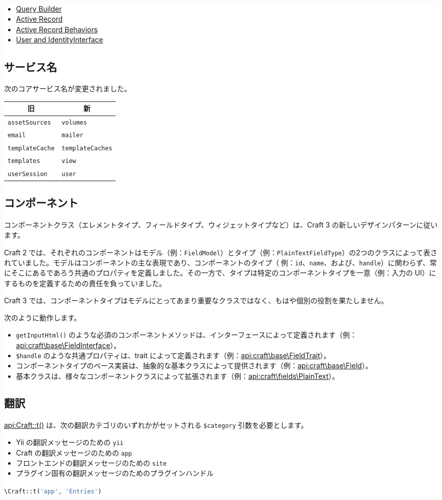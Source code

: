 - [Query Builder](https://www.yiiframework.com/doc/guide/2.0/en/intro-upgrade-from-v1#query-builder)
- [Active Record](https://www.yiiframework.com/doc/guide/2.0/en/intro-upgrade-from-v1#active-record)
- [Active Record Behaviors](https://www.yiiframework.com/doc/guide/2.0/en/intro-upgrade-from-v1#active-record-behaviors)
- [User and IdentityInterface](https://www.yiiframework.com/doc/guide/2.0/en/intro-upgrade-from-v1#user-and-identityinterface)

## サービス名

次のコアサービス名が変更されました。

| 旧 | 新 |
| --------------- | ---------------- |
| `assetSources` | `volumes` |
| `email` | `mailer` |
| `templateCache` | `templateCaches` |
| `templates` | `view` |
| `userSession` | `user` |

## コンポーネント

コンポーネントクラス（エレメントタイプ、フィールドタイプ、ウィジェットタイプなど）は、Craft 3 の新しいデザインパターンに従います。

Craft 2 では、それぞれのコンポーネントはモデル（例：`FieldModel`）とタイプ（例：`PlainTextFieldType`）の2つのクラスによって表されていました。モデルはコンポーネントの主な表現であり、コンポーネントのタイプ（ 例：`id`、`name`、および、`handle`）に関わらず、常にそこにあるであろう共通のプロパティを定義しました。その一方で、タイプは特定のコンポーネントタイプを一意（例：入力の UI）にするものを定義するための責任を負っていました。

Craft 3 では、コンポーネントタイプはモデルにとってあまり重要なクラスではなく、もはや個別の役割を果たしません。

次のように動作します。

- `getInputHtml()` のような必須のコンポーネントメソッドは、インターフェースによって定義されます（例：<api:craft\base\FieldInterface>）。
- `$handle` のような共通プロパティは、trait によって定義されます（例：<api:craft\base\FieldTrait>）。
- コンポーネントタイプのベース実装は、抽象的な基本クラスによって提供されます（例：<api:craft\base\Field>）。
- 基本クラスは、様々なコンポーネントクラスによって拡張されます（例：<api:craft\fields\PlainText>）。

## 翻訳

<api:Craft::t()> は、次の翻訳カテゴリのいずれかがセットされる `$category` 引数を必要とします。

- Yii の翻訳メッセージのための `yii`
- Craft の翻訳メッセージのための `app`
- フロントエンドの翻訳メッセージのための `site`
- プラグイン固有の翻訳メッセージのためのプラグインハンドル

```php
\Craft::t('app', 'Entries')
```
